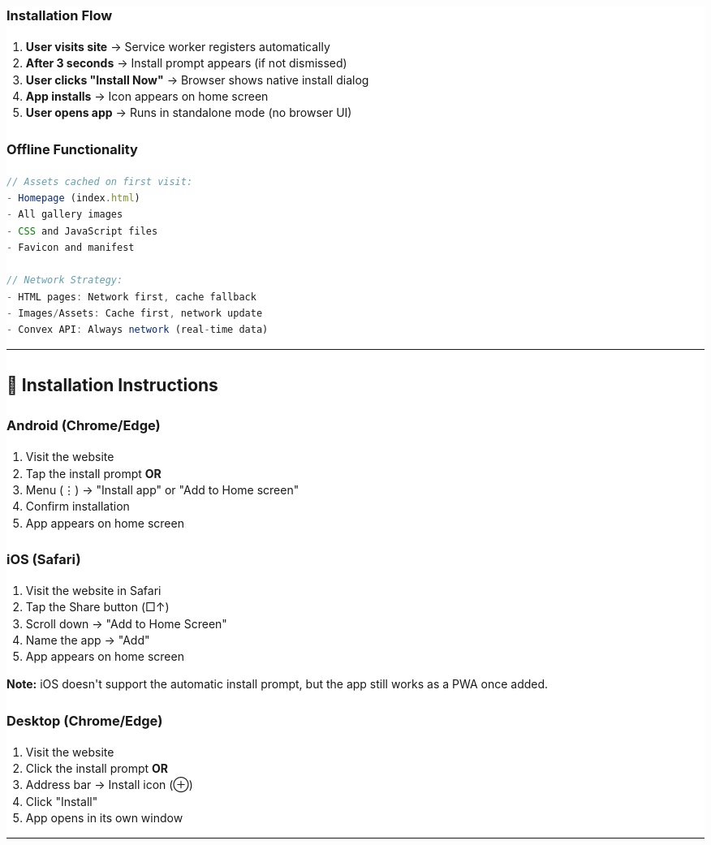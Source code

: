 ### **Installation Flow**

1. **User visits site** → Service worker registers automatically
2. **After 3 seconds** → Install prompt appears (if not dismissed)
3. **User clicks "Install Now"** → Browser shows native install dialog
4. **App installs** → Icon appears on home screen
5. **User opens app** → Runs in standalone mode (no browser UI)

### **Offline Functionality**

```javascript
// Assets cached on first visit:
- Homepage (index.html)
- All gallery images
- CSS and JavaScript files
- Favicon and manifest

// Network Strategy:
- HTML pages: Network first, cache fallback
- Images/Assets: Cache first, network update
- Convex API: Always network (real-time data)
```

---

## 📱 Installation Instructions

### **Android (Chrome/Edge)**

1. Visit the website
2. Tap the install prompt **OR**
3. Menu (⋮) → "Install app" or "Add to Home screen"
4. Confirm installation
5. App appears on home screen

### **iOS (Safari)**

1. Visit the website in Safari
2. Tap the Share button (□↑)
3. Scroll down → "Add to Home Screen"
4. Name the app → "Add"
5. App appears on home screen

**Note:** iOS doesn't support the automatic install prompt, but the app still works as a PWA once added.

### **Desktop (Chrome/Edge)**

1. Visit the website
2. Click the install prompt **OR**
3. Address bar → Install icon (⊕)
4. Click "Install"
5. App opens in its own window

---
